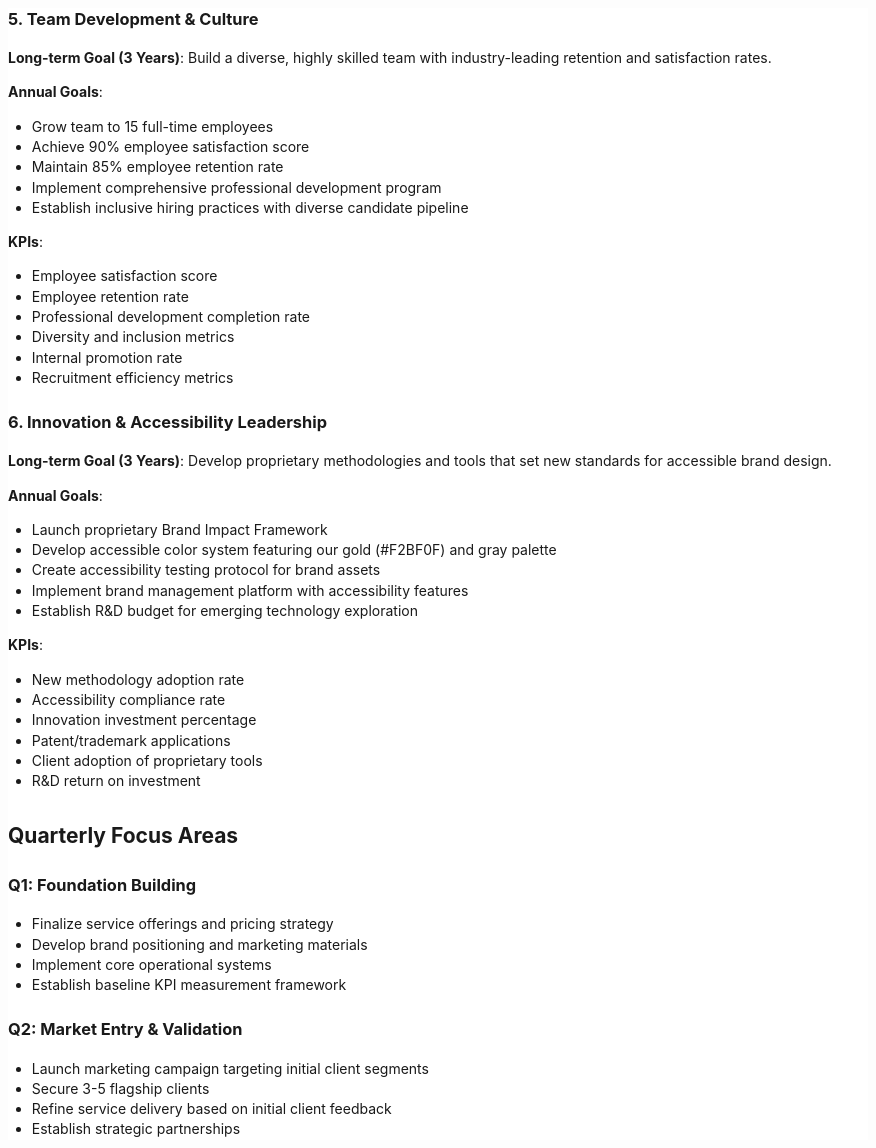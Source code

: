 ### 5. Team Development & Culture

**Long-term Goal (3 Years)**:
Build a diverse, highly skilled team with industry-leading retention and satisfaction rates.

**Annual Goals**:
- Grow team to 15 full-time employees
- Achieve 90% employee satisfaction score
- Maintain 85% employee retention rate
- Implement comprehensive professional development program
- Establish inclusive hiring practices with diverse candidate pipeline

**KPIs**:
- Employee satisfaction score
- Employee retention rate
- Professional development completion rate
- Diversity and inclusion metrics
- Internal promotion rate
- Recruitment efficiency metrics

### 6. Innovation & Accessibility Leadership

**Long-term Goal (3 Years)**:
Develop proprietary methodologies and tools that set new standards for accessible brand design.

**Annual Goals**:
- Launch proprietary Brand Impact Framework
- Develop accessible color system featuring our gold (#F2BF0F) and gray palette
- Create accessibility testing protocol for brand assets
- Implement brand management platform with accessibility features
- Establish R&D budget for emerging technology exploration

**KPIs**:
- New methodology adoption rate
- Accessibility compliance rate
- Innovation investment percentage
- Patent/trademark applications
- Client adoption of proprietary tools
- R&D return on investment

## Quarterly Focus Areas

### Q1: Foundation Building
- Finalize service offerings and pricing strategy
- Develop brand positioning and marketing materials
- Implement core operational systems
- Establish baseline KPI measurement framework

### Q2: Market Entry & Validation
- Launch marketing campaign targeting initial client segments
- Secure 3-5 flagship clients
- Refine service delivery based on initial client feedback
- Establish strategic partnerships
